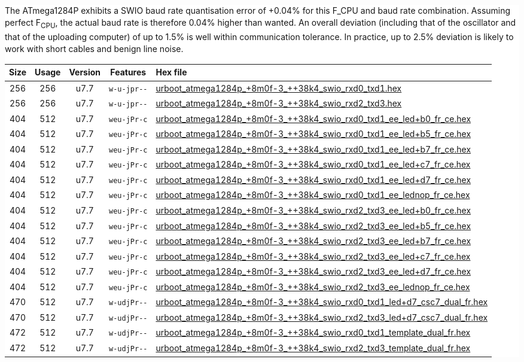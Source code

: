 The ATmega1284P exhibits a SWIO baud rate quantisation error of +0.04% for this F_CPU and baud rate combination. Assuming perfect F<sub>CPU</sub>, the actual baud rate is therefore 0.04% higher than wanted. An overall deviation (including that of the oscillator and that of the uploading computer) of up to 1.5% is well within communication tolerance. In practice, up to 2.5% deviation is likely to work with short cables and benign line noise.

|Size|Usage|Version|Features|Hex file|
|:-:|:-:|:-:|:-:|:--|
|256|256|u7.7|`w-u-jpr--`|[urboot_atmega1284p_+8m0f-3_++38k4_swio_rxd0_txd1.hex](https://raw.githubusercontent.com/stefanrueger/urboot.hex/main/mcus/atmega1284p/internal_oscillator/fcpu_+8m0f-3/br_++38k4/urboot_atmega1284p_+8m0f-3_++38k4_swio_rxd0_txd1.hex)|
|256|256|u7.7|`w-u-jpr--`|[urboot_atmega1284p_+8m0f-3_++38k4_swio_rxd2_txd3.hex](https://raw.githubusercontent.com/stefanrueger/urboot.hex/main/mcus/atmega1284p/internal_oscillator/fcpu_+8m0f-3/br_++38k4/urboot_atmega1284p_+8m0f-3_++38k4_swio_rxd2_txd3.hex)|
|404|512|u7.7|`weu-jPr-c`|[urboot_atmega1284p_+8m0f-3_++38k4_swio_rxd0_txd1_ee_led+b0_fr_ce.hex](https://raw.githubusercontent.com/stefanrueger/urboot.hex/main/mcus/atmega1284p/internal_oscillator/fcpu_+8m0f-3/br_++38k4/urboot_atmega1284p_+8m0f-3_++38k4_swio_rxd0_txd1_ee_led+b0_fr_ce.hex)|
|404|512|u7.7|`weu-jPr-c`|[urboot_atmega1284p_+8m0f-3_++38k4_swio_rxd0_txd1_ee_led+b5_fr_ce.hex](https://raw.githubusercontent.com/stefanrueger/urboot.hex/main/mcus/atmega1284p/internal_oscillator/fcpu_+8m0f-3/br_++38k4/urboot_atmega1284p_+8m0f-3_++38k4_swio_rxd0_txd1_ee_led+b5_fr_ce.hex)|
|404|512|u7.7|`weu-jPr-c`|[urboot_atmega1284p_+8m0f-3_++38k4_swio_rxd0_txd1_ee_led+b7_fr_ce.hex](https://raw.githubusercontent.com/stefanrueger/urboot.hex/main/mcus/atmega1284p/internal_oscillator/fcpu_+8m0f-3/br_++38k4/urboot_atmega1284p_+8m0f-3_++38k4_swio_rxd0_txd1_ee_led+b7_fr_ce.hex)|
|404|512|u7.7|`weu-jPr-c`|[urboot_atmega1284p_+8m0f-3_++38k4_swio_rxd0_txd1_ee_led+c7_fr_ce.hex](https://raw.githubusercontent.com/stefanrueger/urboot.hex/main/mcus/atmega1284p/internal_oscillator/fcpu_+8m0f-3/br_++38k4/urboot_atmega1284p_+8m0f-3_++38k4_swio_rxd0_txd1_ee_led+c7_fr_ce.hex)|
|404|512|u7.7|`weu-jPr-c`|[urboot_atmega1284p_+8m0f-3_++38k4_swio_rxd0_txd1_ee_led+d7_fr_ce.hex](https://raw.githubusercontent.com/stefanrueger/urboot.hex/main/mcus/atmega1284p/internal_oscillator/fcpu_+8m0f-3/br_++38k4/urboot_atmega1284p_+8m0f-3_++38k4_swio_rxd0_txd1_ee_led+d7_fr_ce.hex)|
|404|512|u7.7|`weu-jPr-c`|[urboot_atmega1284p_+8m0f-3_++38k4_swio_rxd0_txd1_ee_lednop_fr_ce.hex](https://raw.githubusercontent.com/stefanrueger/urboot.hex/main/mcus/atmega1284p/internal_oscillator/fcpu_+8m0f-3/br_++38k4/urboot_atmega1284p_+8m0f-3_++38k4_swio_rxd0_txd1_ee_lednop_fr_ce.hex)|
|404|512|u7.7|`weu-jPr-c`|[urboot_atmega1284p_+8m0f-3_++38k4_swio_rxd2_txd3_ee_led+b0_fr_ce.hex](https://raw.githubusercontent.com/stefanrueger/urboot.hex/main/mcus/atmega1284p/internal_oscillator/fcpu_+8m0f-3/br_++38k4/urboot_atmega1284p_+8m0f-3_++38k4_swio_rxd2_txd3_ee_led+b0_fr_ce.hex)|
|404|512|u7.7|`weu-jPr-c`|[urboot_atmega1284p_+8m0f-3_++38k4_swio_rxd2_txd3_ee_led+b5_fr_ce.hex](https://raw.githubusercontent.com/stefanrueger/urboot.hex/main/mcus/atmega1284p/internal_oscillator/fcpu_+8m0f-3/br_++38k4/urboot_atmega1284p_+8m0f-3_++38k4_swio_rxd2_txd3_ee_led+b5_fr_ce.hex)|
|404|512|u7.7|`weu-jPr-c`|[urboot_atmega1284p_+8m0f-3_++38k4_swio_rxd2_txd3_ee_led+b7_fr_ce.hex](https://raw.githubusercontent.com/stefanrueger/urboot.hex/main/mcus/atmega1284p/internal_oscillator/fcpu_+8m0f-3/br_++38k4/urboot_atmega1284p_+8m0f-3_++38k4_swio_rxd2_txd3_ee_led+b7_fr_ce.hex)|
|404|512|u7.7|`weu-jPr-c`|[urboot_atmega1284p_+8m0f-3_++38k4_swio_rxd2_txd3_ee_led+c7_fr_ce.hex](https://raw.githubusercontent.com/stefanrueger/urboot.hex/main/mcus/atmega1284p/internal_oscillator/fcpu_+8m0f-3/br_++38k4/urboot_atmega1284p_+8m0f-3_++38k4_swio_rxd2_txd3_ee_led+c7_fr_ce.hex)|
|404|512|u7.7|`weu-jPr-c`|[urboot_atmega1284p_+8m0f-3_++38k4_swio_rxd2_txd3_ee_led+d7_fr_ce.hex](https://raw.githubusercontent.com/stefanrueger/urboot.hex/main/mcus/atmega1284p/internal_oscillator/fcpu_+8m0f-3/br_++38k4/urboot_atmega1284p_+8m0f-3_++38k4_swio_rxd2_txd3_ee_led+d7_fr_ce.hex)|
|404|512|u7.7|`weu-jPr-c`|[urboot_atmega1284p_+8m0f-3_++38k4_swio_rxd2_txd3_ee_lednop_fr_ce.hex](https://raw.githubusercontent.com/stefanrueger/urboot.hex/main/mcus/atmega1284p/internal_oscillator/fcpu_+8m0f-3/br_++38k4/urboot_atmega1284p_+8m0f-3_++38k4_swio_rxd2_txd3_ee_lednop_fr_ce.hex)|
|470|512|u7.7|`w-udjPr--`|[urboot_atmega1284p_+8m0f-3_++38k4_swio_rxd0_txd1_led+d7_csc7_dual_fr.hex](https://raw.githubusercontent.com/stefanrueger/urboot.hex/main/mcus/atmega1284p/internal_oscillator/fcpu_+8m0f-3/br_++38k4/urboot_atmega1284p_+8m0f-3_++38k4_swio_rxd0_txd1_led+d7_csc7_dual_fr.hex)|
|470|512|u7.7|`w-udjPr--`|[urboot_atmega1284p_+8m0f-3_++38k4_swio_rxd2_txd3_led+d7_csc7_dual_fr.hex](https://raw.githubusercontent.com/stefanrueger/urboot.hex/main/mcus/atmega1284p/internal_oscillator/fcpu_+8m0f-3/br_++38k4/urboot_atmega1284p_+8m0f-3_++38k4_swio_rxd2_txd3_led+d7_csc7_dual_fr.hex)|
|472|512|u7.7|`w-udjPr--`|[urboot_atmega1284p_+8m0f-3_++38k4_swio_rxd0_txd1_template_dual_fr.hex](https://raw.githubusercontent.com/stefanrueger/urboot.hex/main/mcus/atmega1284p/internal_oscillator/fcpu_+8m0f-3/br_++38k4/urboot_atmega1284p_+8m0f-3_++38k4_swio_rxd0_txd1_template_dual_fr.hex)|
|472|512|u7.7|`w-udjPr--`|[urboot_atmega1284p_+8m0f-3_++38k4_swio_rxd2_txd3_template_dual_fr.hex](https://raw.githubusercontent.com/stefanrueger/urboot.hex/main/mcus/atmega1284p/internal_oscillator/fcpu_+8m0f-3/br_++38k4/urboot_atmega1284p_+8m0f-3_++38k4_swio_rxd2_txd3_template_dual_fr.hex)|